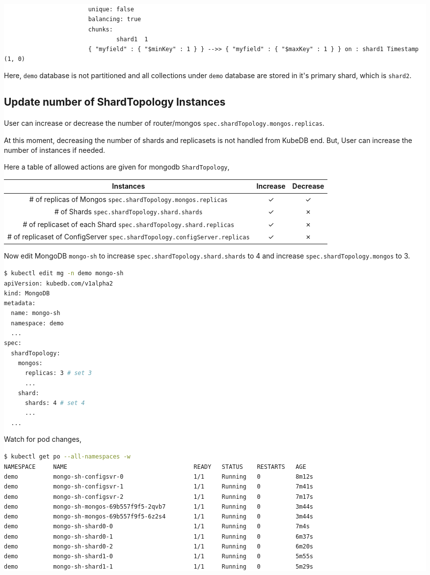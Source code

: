 ```
                        unique: false
                        balancing: true
                        chunks:
                                shard1	1
                        { "myfield" : { "$minKey" : 1 } } -->> { "myfield" : { "$maxKey" : 1 } } on : shard1 Timestamp(1, 0)
```

Here, `demo` database is not partitioned and all collections under `demo` database are stored in it's primary shard, which is `shard2`.

## Update number of ShardTopology Instances

User can increase or decrease the number of router/mongos `spec.shardTopology.mongos.replicas`.

At this moment, decreasing the number of shards and replicasets is not handled from KubeDB end. But, User can increase the number of instances if needed.

Here a table of allowed actions are given for mongodb `ShardTopology`,

|                                 Instances                                  | Increase | Decrease |
| :------------------------------------------------------------------------: | :------: | :------: |
|        # of replicas of Mongos `spec.shardTopology.mongos.replicas`        | &#10003; | &#10003; |
|               # of Shards `spec.shardTopology.shard.shards`                | &#10003; | &#10007; |
|     # of replicaset of each Shard `spec.shardTopology.shard.replicas`      | &#10003; | &#10007; |
| # of replicaset of ConfigServer `spec.shardTopology.configServer.replicas` | &#10003; | &#10007; |

Now edit MongoDB `mongo-sh` to increase `spec.shardTopology.shard.shards` to 4 and increase `spec.shardTopology.mongos` to 3.

```bash
$ kubectl edit mg -n demo mongo-sh
apiVersion: kubedb.com/v1alpha2
kind: MongoDB
metadata:
  name: mongo-sh
  namespace: demo
  ...
spec:
  shardTopology:
    mongos:
      replicas: 3 # set 3
      ...
    shard:
      shards: 4 # set 4
      ...
  ...
```

Watch for pod changes,

```bash
$ kubectl get po --all-namespaces -w
NAMESPACE     NAME                                    READY   STATUS    RESTARTS   AGE
demo          mongo-sh-configsvr-0                    1/1     Running   0          8m12s
demo          mongo-sh-configsvr-1                    1/1     Running   0          7m41s
demo          mongo-sh-configsvr-2                    1/1     Running   0          7m17s
demo          mongo-sh-mongos-69b557f9f5-2qvb7        1/1     Running   0          3m44s
demo          mongo-sh-mongos-69b557f9f5-6z2s4        1/1     Running   0          3m44s
demo          mongo-sh-shard0-0                       1/1     Running   0          7m4s
demo          mongo-sh-shard0-1                       1/1     Running   0          6m37s
demo          mongo-sh-shard0-2                       1/1     Running   0          6m20s
demo          mongo-sh-shard1-0                       1/1     Running   0          5m55s
demo          mongo-sh-shard1-1                       1/1     Running   0          5m29s
```